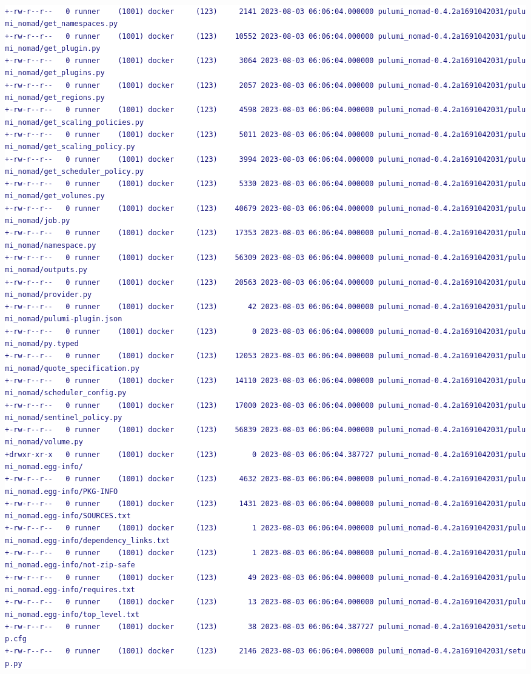 ```diff
+-rw-r--r--   0 runner    (1001) docker     (123)     2141 2023-08-03 06:06:04.000000 pulumi_nomad-0.4.2a1691042031/pulumi_nomad/get_namespaces.py
+-rw-r--r--   0 runner    (1001) docker     (123)    10552 2023-08-03 06:06:04.000000 pulumi_nomad-0.4.2a1691042031/pulumi_nomad/get_plugin.py
+-rw-r--r--   0 runner    (1001) docker     (123)     3064 2023-08-03 06:06:04.000000 pulumi_nomad-0.4.2a1691042031/pulumi_nomad/get_plugins.py
+-rw-r--r--   0 runner    (1001) docker     (123)     2057 2023-08-03 06:06:04.000000 pulumi_nomad-0.4.2a1691042031/pulumi_nomad/get_regions.py
+-rw-r--r--   0 runner    (1001) docker     (123)     4598 2023-08-03 06:06:04.000000 pulumi_nomad-0.4.2a1691042031/pulumi_nomad/get_scaling_policies.py
+-rw-r--r--   0 runner    (1001) docker     (123)     5011 2023-08-03 06:06:04.000000 pulumi_nomad-0.4.2a1691042031/pulumi_nomad/get_scaling_policy.py
+-rw-r--r--   0 runner    (1001) docker     (123)     3994 2023-08-03 06:06:04.000000 pulumi_nomad-0.4.2a1691042031/pulumi_nomad/get_scheduler_policy.py
+-rw-r--r--   0 runner    (1001) docker     (123)     5330 2023-08-03 06:06:04.000000 pulumi_nomad-0.4.2a1691042031/pulumi_nomad/get_volumes.py
+-rw-r--r--   0 runner    (1001) docker     (123)    40679 2023-08-03 06:06:04.000000 pulumi_nomad-0.4.2a1691042031/pulumi_nomad/job.py
+-rw-r--r--   0 runner    (1001) docker     (123)    17353 2023-08-03 06:06:04.000000 pulumi_nomad-0.4.2a1691042031/pulumi_nomad/namespace.py
+-rw-r--r--   0 runner    (1001) docker     (123)    56309 2023-08-03 06:06:04.000000 pulumi_nomad-0.4.2a1691042031/pulumi_nomad/outputs.py
+-rw-r--r--   0 runner    (1001) docker     (123)    20563 2023-08-03 06:06:04.000000 pulumi_nomad-0.4.2a1691042031/pulumi_nomad/provider.py
+-rw-r--r--   0 runner    (1001) docker     (123)       42 2023-08-03 06:06:04.000000 pulumi_nomad-0.4.2a1691042031/pulumi_nomad/pulumi-plugin.json
+-rw-r--r--   0 runner    (1001) docker     (123)        0 2023-08-03 06:06:04.000000 pulumi_nomad-0.4.2a1691042031/pulumi_nomad/py.typed
+-rw-r--r--   0 runner    (1001) docker     (123)    12053 2023-08-03 06:06:04.000000 pulumi_nomad-0.4.2a1691042031/pulumi_nomad/quote_specification.py
+-rw-r--r--   0 runner    (1001) docker     (123)    14110 2023-08-03 06:06:04.000000 pulumi_nomad-0.4.2a1691042031/pulumi_nomad/scheduler_config.py
+-rw-r--r--   0 runner    (1001) docker     (123)    17000 2023-08-03 06:06:04.000000 pulumi_nomad-0.4.2a1691042031/pulumi_nomad/sentinel_policy.py
+-rw-r--r--   0 runner    (1001) docker     (123)    56839 2023-08-03 06:06:04.000000 pulumi_nomad-0.4.2a1691042031/pulumi_nomad/volume.py
+drwxr-xr-x   0 runner    (1001) docker     (123)        0 2023-08-03 06:06:04.387727 pulumi_nomad-0.4.2a1691042031/pulumi_nomad.egg-info/
+-rw-r--r--   0 runner    (1001) docker     (123)     4632 2023-08-03 06:06:04.000000 pulumi_nomad-0.4.2a1691042031/pulumi_nomad.egg-info/PKG-INFO
+-rw-r--r--   0 runner    (1001) docker     (123)     1431 2023-08-03 06:06:04.000000 pulumi_nomad-0.4.2a1691042031/pulumi_nomad.egg-info/SOURCES.txt
+-rw-r--r--   0 runner    (1001) docker     (123)        1 2023-08-03 06:06:04.000000 pulumi_nomad-0.4.2a1691042031/pulumi_nomad.egg-info/dependency_links.txt
+-rw-r--r--   0 runner    (1001) docker     (123)        1 2023-08-03 06:06:04.000000 pulumi_nomad-0.4.2a1691042031/pulumi_nomad.egg-info/not-zip-safe
+-rw-r--r--   0 runner    (1001) docker     (123)       49 2023-08-03 06:06:04.000000 pulumi_nomad-0.4.2a1691042031/pulumi_nomad.egg-info/requires.txt
+-rw-r--r--   0 runner    (1001) docker     (123)       13 2023-08-03 06:06:04.000000 pulumi_nomad-0.4.2a1691042031/pulumi_nomad.egg-info/top_level.txt
+-rw-r--r--   0 runner    (1001) docker     (123)       38 2023-08-03 06:06:04.387727 pulumi_nomad-0.4.2a1691042031/setup.cfg
+-rw-r--r--   0 runner    (1001) docker     (123)     2146 2023-08-03 06:06:04.000000 pulumi_nomad-0.4.2a1691042031/setup.py
```

